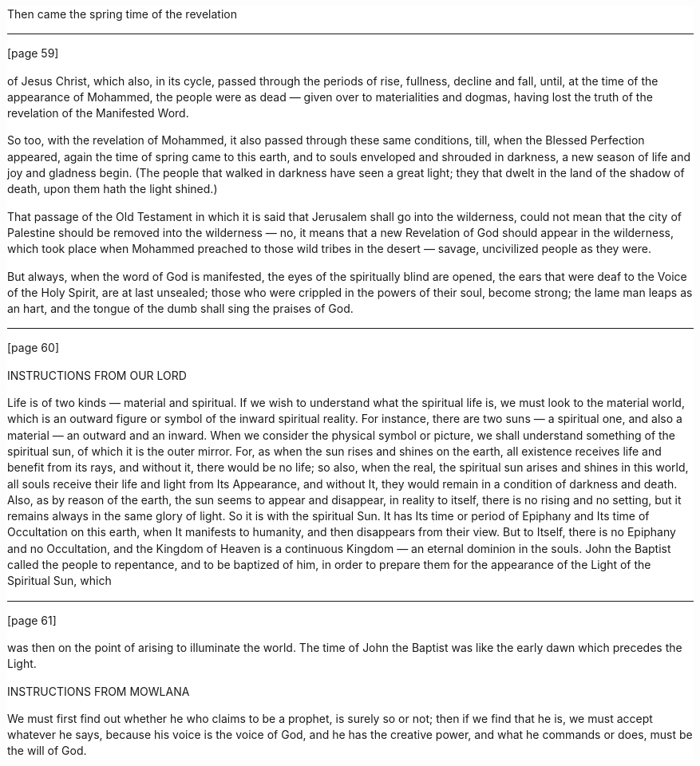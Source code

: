 Then came the spring time of the revelation

* * *

\[page 59\]

of Jesus Christ, which also, in its cycle, passed through the periods of rise, fullness, decline and fall, until, at the time of the appearance of Mohammed, the people were as dead — given over to materialities and dogmas, having lost the truth of the revelation of the Manifested Word.

So too, with the revelation of Mohammed, it also passed through these same conditions, till, when the Blessed Perfection appeared, again the time of spring came to this earth, and to souls enveloped and shrouded in darkness, a new season of life and joy and gladness begin. (The people that walked in darkness have seen a great light; they that dwelt in the land of the shadow of death, upon them hath the light shined.)

That passage of the Old Testament in which it is said that Jerusalem shall go into the wilderness, could not mean that the city of Palestine should be removed into the wilderness — no, it means that a new Revelation of God should appear in the wilderness, which took place when Mohammed preached to those wild tribes in the desert — savage, uncivilized people as they were.

But always, when the word of God is manifested, the eyes of the spiritually blind are opened, the ears that were deaf to the Voice of the Holy Spirit, are at last unsealed; those who were crippled in the powers of their soul, become strong; the lame man leaps as an hart, and the tongue of the dumb shall sing the praises of God.

* * *

\[page 60\]

INSTRUCTIONS FROM OUR LORD

Life is of two kinds — material and spiritual. If we wish to understand what the spiritual life is, we must look to the material world, which is an outward figure or symbol of the inward spiritual reality. For instance, there are two suns — a spiritual one, and also a material — an outward and an inward. When we consider the physical symbol or picture, we shall understand something of the spiritual sun, of which it is the outer mirror. For, as when the sun rises and shines on the earth, all existence receives life and benefit from its rays, and without it, there would be no life; so also, when the real, the spiritual sun arises and shines in this world, all souls receive their life and light from Its Appearance, and without It, they would remain in a condition of darkness and death. Also, as by reason of the earth, the sun seems to appear and disappear, in reality to itself, there is no rising and no setting, but it remains always in the same glory of light. So it is with the spiritual Sun. It has Its time or period of Epiphany and Its time of Occultation on this earth, when It manifests to humanity, and then disappears from their view. But to Itself, there is no Epiphany and no Occultation, and the Kingdom of Heaven is a continuous Kingdom — an eternal dominion in the souls. John the Baptist called the people to repentance, and to be baptized of him, in order to prepare them for the appearance of the Light of the Spiritual Sun, which

* * *

\[page 61\]

was then on the point of arising to illuminate the world. The time of John the Baptist was like the early dawn which precedes the Light.

INSTRUCTIONS FROM MOWLANA

We must first find out whether he who claims to be a prophet, is surely so or not; then if we find that he is, we must accept whatever he says, because his voice is the voice of God, and he has the creative power, and what he commands or does, must be the will of God.
